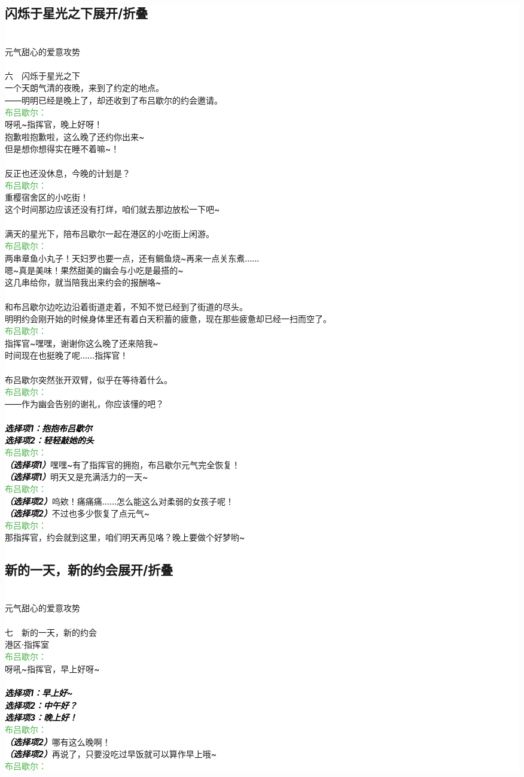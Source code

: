 ## 闪烁于星光之下展开/折叠

<p><br/>
元气甜心的爱意攻势<br/>
<br/>
六　闪烁于星光之下<br/>
一个天朗气清的夜晚，来到了约定的地点。<br/>
——明明已经是晚上了，却还收到了布吕歇尔的约会邀请。<br/>
<span style="color:#4eb24e;">布吕歇尔：</span><br/>
呀吼~指挥官，晚上好呀！<br/>
抱歉啦抱歉啦，这么晚了还约你出来~<br/>
但是想你想得实在睡不着嘛~！<br/>
<br/>
反正也还没休息，今晚的计划是？<br/>
<span style="color:#4eb24e;">布吕歇尔：</span><br/>
重樱宿舍区的小吃街！<br/>
这个时间那边应该还没有打烊，咱们就去那边放松一下吧~<br/>
<br/>
满天的星光下，陪布吕歇尔一起在港区的小吃街上闲游。<br/>
<span style="color:#4eb24e;">布吕歇尔：</span><br/>
两串章鱼小丸子！天妇罗也要一点，还有鲷鱼烧~再来一点关东煮……<br/>
嗯~真是美味！果然甜美的幽会与小吃是最搭的~<br/>
这几串给你，就当陪我出来约会的报酬咯~<br/>
<br/>
和布吕歇尔边吃边沿着街道走着，不知不觉已经到了街道的尽头。<br/>
明明约会刚开始的时候身体里还有着白天积蓄的疲惫，现在那些疲惫却已经一扫而空了。<br/>
<span style="color:#4eb24e;">布吕歇尔：</span><br/>
指挥官~嘿嘿，谢谢你这么晚了还来陪我~<br/>
时间现在也挺晚了呢……指挥官！<br/>
<br/>
布吕歇尔突然张开双臂，似乎在等待着什么。<br/>
<span style="color:#4eb24e;">布吕歇尔：</span><br/>
——作为幽会告别的谢礼，你应该懂的吧？<br/>
<br/>
<i><b><span style="color:black;">选择项1：抱抱布吕歇尔</span></b></i><br/>
<i><b><span style="color:black;">选择项2：轻轻敲她的头</span></b></i><br/>
<span style="color:#4eb24e;">布吕歇尔：</span><br/>
<i><b><span style="color:black;">（选择项1）</span></b></i>嘿嘿~有了指挥官的拥抱，布吕歇尔元气完全恢复！<br/>
<i><b><span style="color:black;">（选择项1）</span></b></i>明天又是充满活力的一天~<br/>
<span style="color:#4eb24e;">布吕歇尔：</span><br/>
<i><b><span style="color:black;">（选择项2）</span></b></i>呜欸！痛痛痛……怎么能这么对柔弱的女孩子呢！<br/>
<i><b><span style="color:black;">（选择项2）</span></b></i>不过也多少恢复了点元气~<br/>
<span style="color:#4eb24e;">布吕歇尔：</span><br/>
那指挥官，约会就到这里，咱们明天再见咯？晚上要做个好梦哟~<br/>
</p>

## 新的一天，新的约会展开/折叠

<p><br/>
元气甜心的爱意攻势<br/>
<br/>
七　新的一天，新的约会<br/>
港区·指挥室<br/>
<span style="color:#4eb24e;">布吕歇尔：</span><br/>
呀吼~指挥官，早上好呀~<br/>
<br/>
<i><b><span style="color:black;">选择项1：早上好~</span></b></i><br/>
<i><b><span style="color:black;">选择项2：中午好？</span></b></i><br/>
<i><b><span style="color:black;">选择项3：晚上好！</span></b></i><br/>
<span style="color:#4eb24e;">布吕歇尔：</span><br/>
<i><b><span style="color:black;">（选择项2）</span></b></i>哪有这么晚啊！<br/>
<i><b><span style="color:black;">（选择项2）</span></b></i>再说了，只要没吃过早饭就可以算作早上哦~<br/>
<span style="color:#4eb24e;">布吕歇尔：</span><br/>